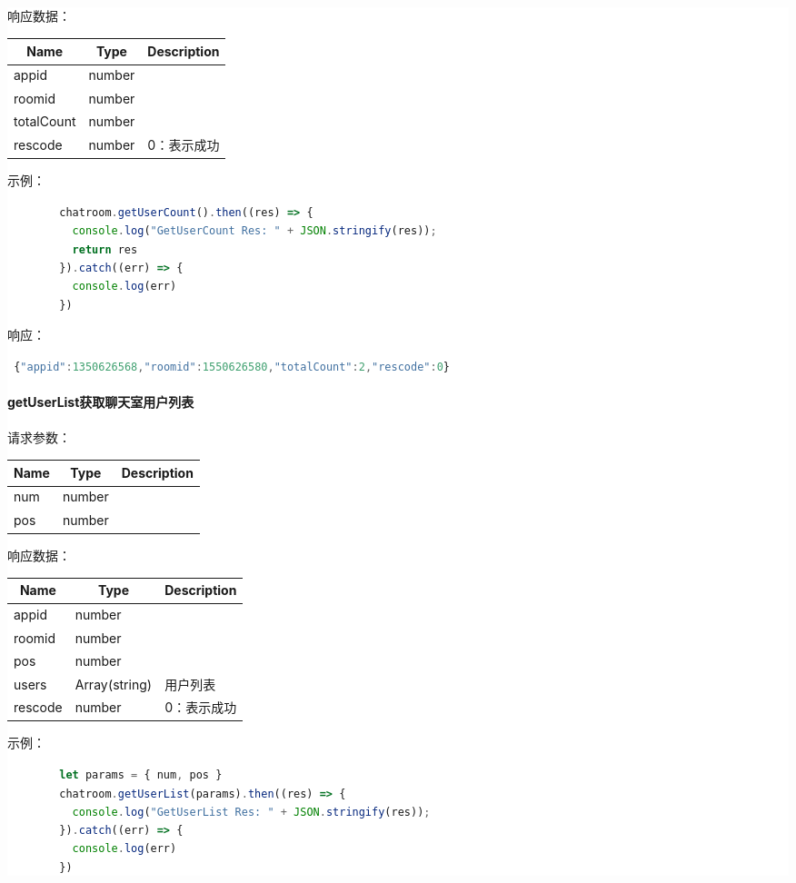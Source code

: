 
响应数据：

| Name                  | Type              |  Description |
| --------------------- | ----------------- | ----------- |
|    appid             |      number          | |
|    roomid             |      number          ||
|    totalCount             |      number        | |
|    rescode             |      number          | 0：表示成功|

示例：
```javascript
        chatroom.getUserCount().then((res) => {
          console.log("GetUserCount Res: " + JSON.stringify(res));
          return res
        }).catch((err) => {
          console.log(err)
        })
```

响应：
```javascript
 {"appid":1350626568,"roomid":1550626580,"totalCount":2,"rescode":0}
```

#### getUserList获取聊天室用户列表
请求参数：

| Name                  | Type              |  Description |
| --------------------- | ----------------- |   ----------------- |
|    num             |      number        |     |
|    pos             |      number        |     |


响应数据：

| Name                  | Type              |  Description |
| --------------------- | ----------------- | ----------- |
|    appid             |      number        |     |
|    roomid            |      number        |     |
|    pos             |      number          | |
|    users             |      Array(string)          | 用户列表 |
|    rescode             |      number          | 0：表示成功|

示例：
```javascript
        let params = { num, pos }
        chatroom.getUserList(params).then((res) => {
          console.log("GetUserList Res: " + JSON.stringify(res));
        }).catch((err) => {
          console.log(err)
        })
```
